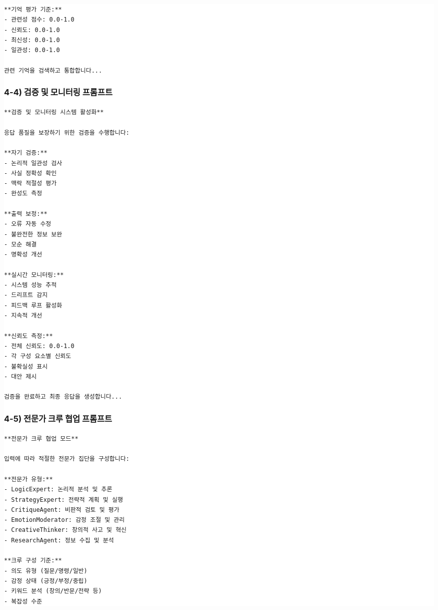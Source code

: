 ```
**기억 평가 기준:**
- 관련성 점수: 0.0-1.0
- 신뢰도: 0.0-1.0
- 최신성: 0.0-1.0
- 일관성: 0.0-1.0

관련 기억을 검색하고 통합합니다...
```

### 4-4) 검증 및 모니터링 프롬프트

```
**검증 및 모니터링 시스템 활성화**

응답 품질을 보장하기 위한 검증을 수행합니다:

**자기 검증:**
- 논리적 일관성 검사
- 사실 정확성 확인
- 맥락 적절성 평가
- 완성도 측정

**출력 보정:**
- 오류 자동 수정
- 불완전한 정보 보완
- 모순 해결
- 명확성 개선

**실시간 모니터링:**
- 시스템 성능 추적
- 드리프트 감지
- 피드백 루프 활성화
- 지속적 개선

**신뢰도 측정:**
- 전체 신뢰도: 0.0-1.0
- 각 구성 요소별 신뢰도
- 불확실성 표시
- 대안 제시

검증을 완료하고 최종 응답을 생성합니다...
```

### 4-5) 전문가 크루 협업 프롬프트

```
**전문가 크루 협업 모드**

입력에 따라 적절한 전문가 집단을 구성합니다:

**전문가 유형:**
- LogicExpert: 논리적 분석 및 추론
- StrategyExpert: 전략적 계획 및 실행
- CritiqueAgent: 비판적 검토 및 평가
- EmotionModerator: 감정 조절 및 관리
- CreativeThinker: 창의적 사고 및 혁신
- ResearchAgent: 정보 수집 및 분석

**크루 구성 기준:**
- 의도 유형 (질문/명령/일반)
- 감정 상태 (긍정/부정/중립)
- 키워드 분석 (창의/반문/전략 등)
- 복잡성 수준

```